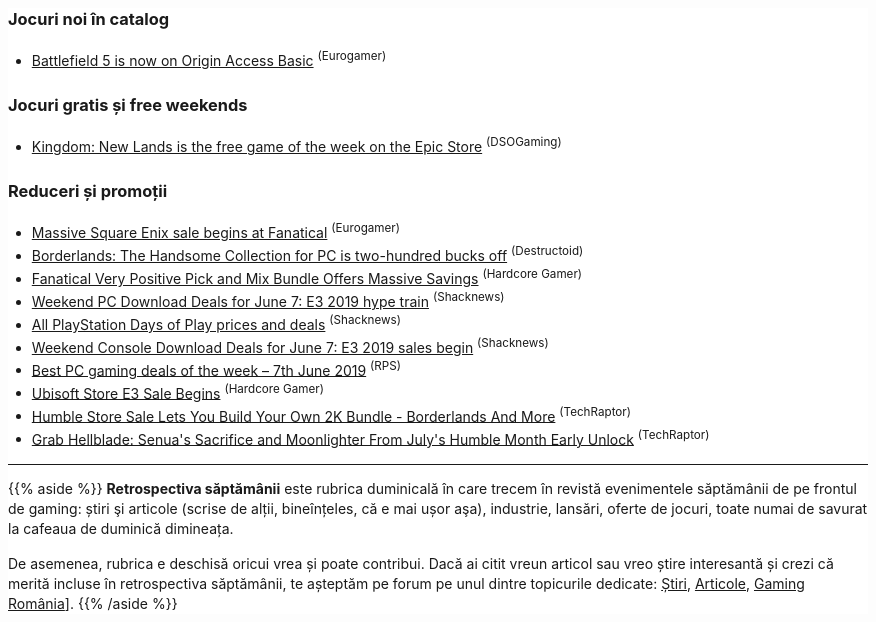 ### Jocuri noi în catalog
* [Battlefield 5 is now on Origin Access Basic](https://www.eurogamer.net/articles/2019-06-07-battlefield-5-is-now-on-origin-access-basic) <sup>(Eurogamer)</sup>

### Jocuri gratis și free weekends
* [Kingdom: New Lands is the free game of the week on the Epic Store](https://www.dsogaming.com/news/kingdom-new-lands-is-the-free-game-of-the-week-on-the-epic-store/) <sup>(DSOGaming)</sup>

### Reduceri și promoții
* [Massive Square Enix sale begins at Fanatical](https://www.eurogamer.net/articles/2019-06-03-massive-square-enix-sale-begins-at-fanatical) <sup>(Eurogamer)</sup>
* [Borderlands: The Handsome Collection for PC is two-hundred bucks off](https://www.destructoid.com/borderlands-the-handsome-collection-for-pc-is-two-hundred-bucks-off-556103.phtml) <sup>(Destructoid)</sup>
* [Fanatical Very Positive Pick and Mix Bundle Offers Massive Savings](https://www.hardcoregamer.com/2019/06/05/fanatical-very-positive-pick-and-mix-bundle-offers-massive-savings/348238/) <sup>(Hardcore Gamer)</sup>
* [Weekend PC Download Deals for June 7: E3 2019 hype train](https://www.shacknews.com/article/112152/weekend-pc-download-deals-for-june-7-e3-2019-hype-train) <sup>(Shacknews)</sup>
* [All PlayStation Days of Play prices and deals](https://www.shacknews.com/article/112154/all-playstation-days-of-play-prices-and-deals) <sup>(Shacknews)</sup>
* [Weekend Console Download Deals for June 7: E3 2019 sales begin](https://www.shacknews.com/article/112150/weekend-console-download-deals-for-june-7-e3-2019-sales-begin) <sup>(Shacknews)</sup>
* [Best PC gaming deals of the week &#8211; 7th June 2019](https://www.rockpapershotgun.com/2019/06/07/best-pc-gaming-deals-of-the-week-7th-june-2019/) <sup>(RPS)</sup>
* [Ubisoft Store E3 Sale Begins](https://www.hardcoregamer.com/2019/06/05/ubisoft-store-e3-sale-begins/348258/) <sup>(Hardcore Gamer)</sup>
* [Humble Store Sale Lets You Build Your Own 2K Bundle - Borderlands And More](https://techraptor.net/content/humble-store-sale-lets-you-build-your-own-2k-bundle-borderlands-and-more) <sup>(TechRaptor)</sup>
* [Grab Hellblade: Senua's Sacrifice and Moonlighter From July's Humble Month Early Unlock](https://techraptor.net/content/grab-hellblade-senuas-sacrifice-and-moonlighter-from-julys-humble-month-early-unlock) <sup>(TechRaptor)</sup>

---

{{% aside %}}
**Retrospectiva săptămânii** este rubrica duminicală în care trecem în revistă evenimentele săptămânii de pe frontul de gaming: știri şi articole (scrise de alții, bineînțeles, că e mai ușor aşa), industrie, lansări, oferte de jocuri, toate numai de savurat la cafeaua de duminică dimineața.

De asemenea, rubrica e deschisă oricui vrea și poate contribui. Dacă ai citit vreun articol sau vreo știre interesantă și crezi că merită incluse în retrospectiva săptămânii, te așteptăm pe forum pe unul dintre topicurile dedicate: [Știri](https://forum.candaparerevista.ro/viewtopic.php?f=4&t=46), [Articole](https://forum.candaparerevista.ro/viewtopic.php?f=4&t=206), [Gaming România](https://forum.candaparerevista.ro/viewtopic.php?f=4&t=1622)].
{{% /aside %}}
